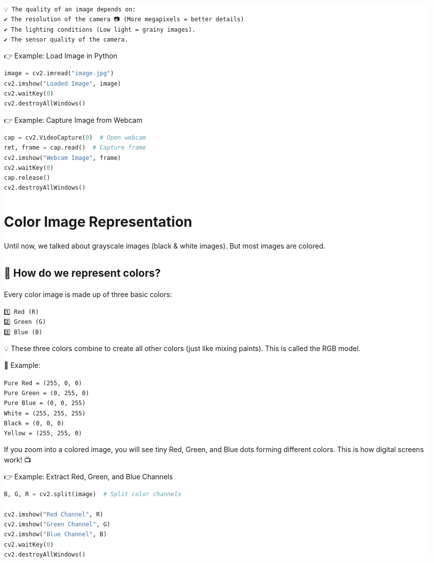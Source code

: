     💡 The quality of an image depends on:
    ✔️ The resolution of the camera 📷 (More megapixels = better details)
    ✔️ The lighting conditions (Low light = grainy images).
    ✔️ The sensor quality of the camera.

👉 Example: Load Image in Python

```python
image = cv2.imread("image.jpg")
cv2.imshow("Loaded Image", image)
cv2.waitKey(0)
cv2.destroyAllWindows()
```

👉 Example: Capture Image from Webcam

```python
cap = cv2.VideoCapture(0)  # Open webcam
ret, frame = cap.read()  # Capture frame
cv2.imshow("Webcam Image", frame)
cv2.waitKey(0)
cap.release()
cv2.destroyAllWindows()
```

# Color Image Representation 

Until now, we talked about grayscale images (black & white images). But most images are colored.

## 🎨 How do we represent colors?

Every color image is made up of three basic colors:

    1️⃣ Red (R)
    2️⃣ Green (G)
    3️⃣ Blue (B)

💡 These three colors combine to create all other colors (just like mixing paints). This is called the RGB model.

📌 Example:

    Pure Red = (255, 0, 0)
    Pure Green = (0, 255, 0)
    Pure Blue = (0, 0, 255)
    White = (255, 255, 255)
    Black = (0, 0, 0)
    Yellow = (255, 255, 0) 

If you zoom into a colored image, you will see tiny Red, Green, and Blue dots forming different colors. This is how digital screens work! 📺

👉 Example: Extract Red, Green, and Blue Channels

```python
B, G, R = cv2.split(image)  # Split color channels

cv2.imshow("Red Channel", R)
cv2.imshow("Green Channel", G)
cv2.imshow("Blue Channel", B)
cv2.waitKey(0)
cv2.destroyAllWindows()
```
